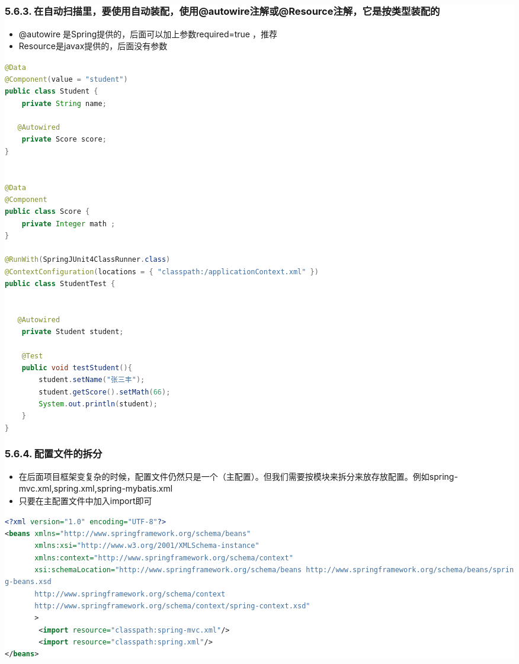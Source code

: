 ### 5.6.3. 在自动扫描里，要使用自动装配，使用@autowire注解或@Resource注解，它是按类型装配的

- @autowire 是Spring提供的，后面可以加上参数required=true ，推荐
- Resource是javax提供的，后面没有参数



```java
@Data
@Component(value = "student")
public class Student {
    private String name;

   @Autowired
    private Score score;
}


@Data
@Component
public class Score {
    private Integer math ;
}

@RunWith(SpringJUnit4ClassRunner.class)
@ContextConfiguration(locations = { "classpath:/applicationContext.xml" })
public class StudentTest {


   @Autowired
    private Student student;

    @Test
    public void testStudent(){
        student.setName("张三丰");
        student.getScore().setMath(66);
        System.out.println(student);
    }
}
```

### 5.6.4. 配置文件的拆分

- 在后面项目框架变复杂的时候，配置文件仍然只是一个（主配置）。但我们需要按模块来拆分来放存放配置。例如spring-mvc.xml,spring.xml,spring-mybatis.xml
- 只要在主配置文件中加入import即可

```xml
<?xml version="1.0" encoding="UTF-8"?>
<beans xmlns="http://www.springframework.org/schema/beans"
       xmlns:xsi="http://www.w3.org/2001/XMLSchema-instance"
       xmlns:context="http://www.springframework.org/schema/context"
       xsi:schemaLocation="http://www.springframework.org/schema/beans http://www.springframework.org/schema/beans/spring-beans.xsd
       http://www.springframework.org/schema/context
       http://www.springframework.org/schema/context/spring-context.xsd"
       >
        <import resource="classpath:spring-mvc.xml"/>
        <import resource="classpath:spring.xml"/>
</beans>
```
